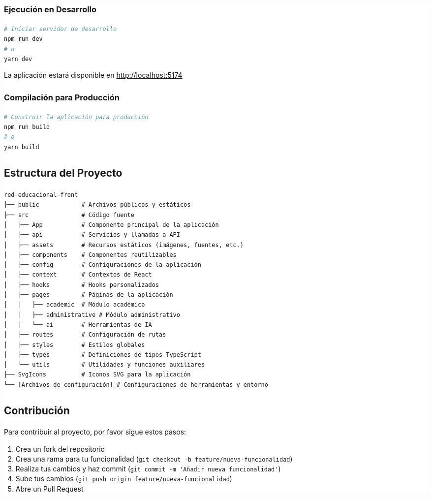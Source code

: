 ### Ejecución en Desarrollo

```bash
# Iniciar servidor de desarrollo
npm run dev
# o
yarn dev
```

La aplicación estará disponible en [http://localhost:5174](http://localhost:5174)

### Compilación para Producción

```bash
# Construir la aplicación para producción
npm run build
# o
yarn build
```

## Estructura del Proyecto

```
red-educacional-front
├── public            # Archivos públicos y estáticos
├── src               # Código fuente
│   ├── App           # Componente principal de la aplicación
│   ├── api           # Servicios y llamadas a API
│   ├── assets        # Recursos estáticos (imágenes, fuentes, etc.)
│   ├── components    # Componentes reutilizables
│   ├── config        # Configuraciones de la aplicación
│   ├── context       # Contextos de React
│   ├── hooks         # Hooks personalizados
│   ├── pages         # Páginas de la aplicación
│   │   ├── academic  # Módulo académico
│   │   ├── administrative # Módulo administrativo
│   │   └── ai        # Herramientas de IA
│   ├── routes        # Configuración de rutas
│   ├── styles        # Estilos globales
│   ├── types         # Definiciones de tipos TypeScript
│   └── utils         # Utilidades y funciones auxiliares
├── SvgIcons          # Iconos SVG para la aplicación
└── [Archivos de configuración] # Configuraciones de herramientas y entorno
```

## Contribución

Para contribuir al proyecto, por favor sigue estos pasos:

1. Crea un fork del repositorio
2. Crea una rama para tu funcionalidad (`git checkout -b feature/nueva-funcionalidad`)
3. Realiza tus cambios y haz commit (`git commit -m 'Añadir nueva funcionalidad'`)
4. Sube tus cambios (`git push origin feature/nueva-funcionalidad`)
5. Abre un Pull Request
